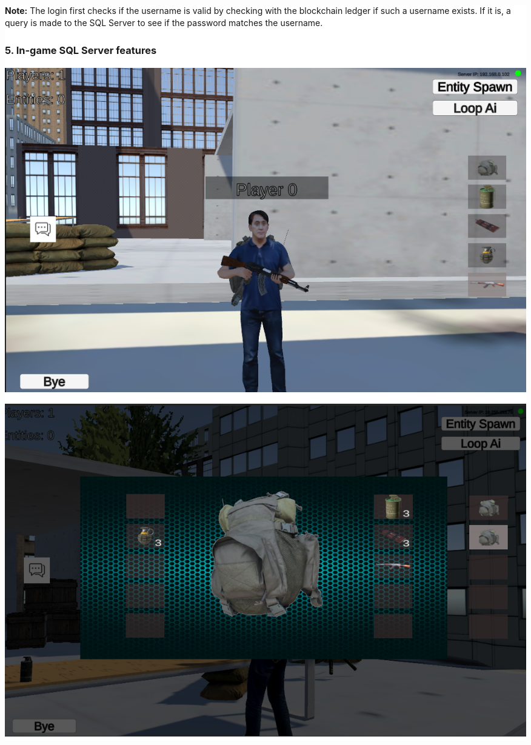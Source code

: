 **Note:** The login first checks if the username is valid by checking with the blockchain ledger if such a username exists. If it is, a query is made to the SQL Server to see if the password matches the username. 

### 5. In-game SQL Server features

![Untitled](User%20Guide/Untitled%2022.png)

![Untitled](User%20Guide/Untitled%2023.png)
